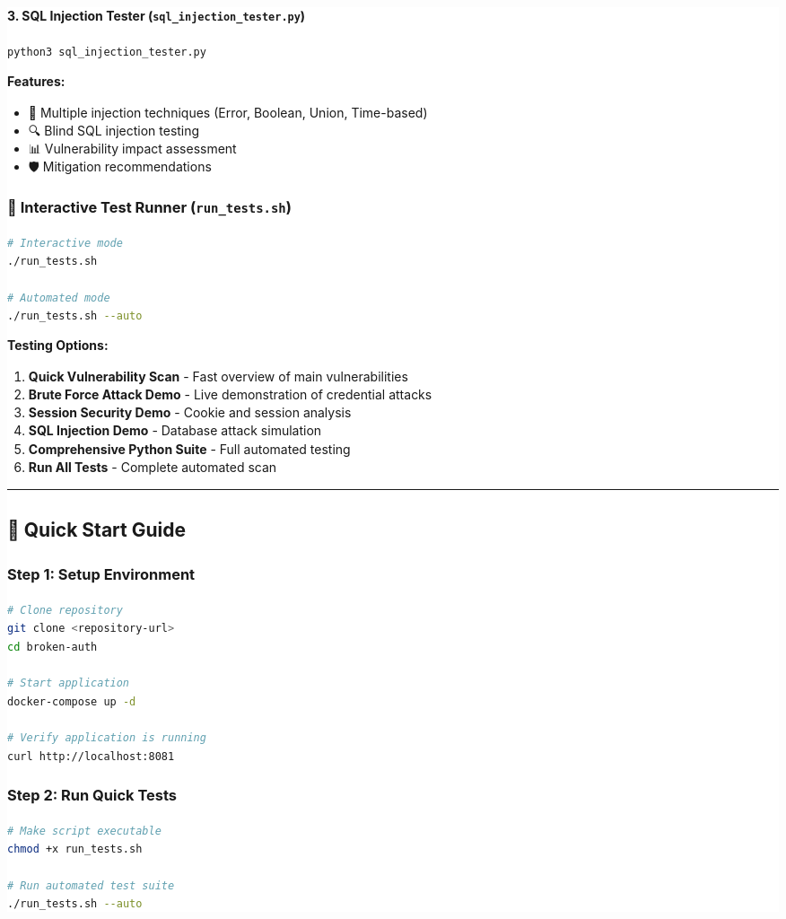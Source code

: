 #### **3. SQL Injection Tester** (`sql_injection_tester.py`)
```bash
python3 sql_injection_tester.py
```
**Features:**
- 💉 Multiple injection techniques (Error, Boolean, Union, Time-based)
- 🔍 Blind SQL injection testing
- 📊 Vulnerability impact assessment
- 🛡️ Mitigation recommendations

### 🚀 **Interactive Test Runner** (`run_tests.sh`)
```bash
# Interactive mode
./run_tests.sh

# Automated mode
./run_tests.sh --auto
```

**Testing Options:**
1. **Quick Vulnerability Scan** - Fast overview of main vulnerabilities
2. **Brute Force Attack Demo** - Live demonstration of credential attacks
3. **Session Security Demo** - Cookie and session analysis
4. **SQL Injection Demo** - Database attack simulation
5. **Comprehensive Python Suite** - Full automated testing
6. **Run All Tests** - Complete automated scan

---

## 🚀 Quick Start Guide

### **Step 1: Setup Environment**
```bash
# Clone repository
git clone <repository-url>
cd broken-auth

# Start application
docker-compose up -d

# Verify application is running
curl http://localhost:8081
```

### **Step 2: Run Quick Tests**
```bash
# Make script executable
chmod +x run_tests.sh

# Run automated test suite
./run_tests.sh --auto
```
